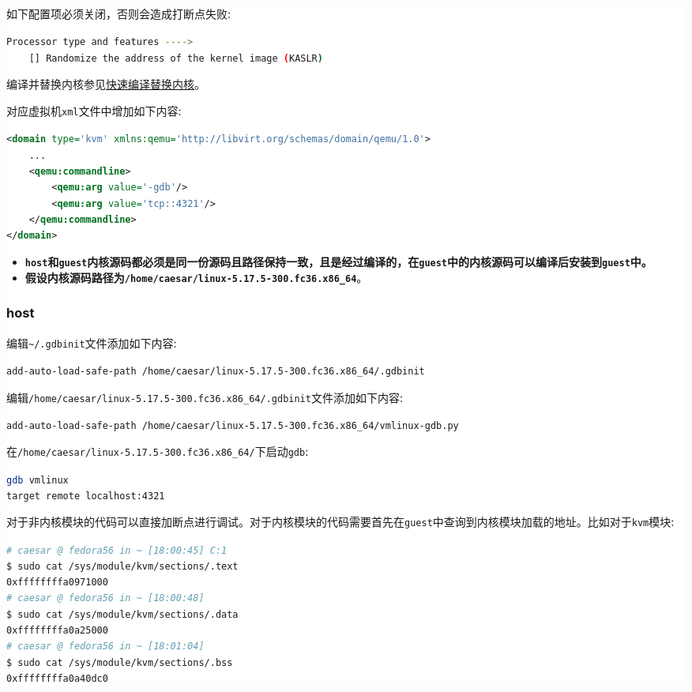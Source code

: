 如下配置项必须关闭，否则会造成打断点失败:

```bash
Processor type and features ---->
    [] Randomize the address of the kernel image (KASLR)
```

编译并替换内核参见[快速编译替换内核](#快速编译替换内核)。

对应虚拟机`xml`文件中增加如下内容:

```xml
<domain type='kvm' xmlns:qemu='http://libvirt.org/schemas/domain/qemu/1.0'>
    ...
	<qemu:commandline>
    	<qemu:arg value='-gdb'/>
    	<qemu:arg value='tcp::4321'/>
    </qemu:commandline>
</domain>
```

- **`host`和`guest`内核源码都必须是同一份源码且路径保持一致，且是经过编译的，在`guest`中的内核源码可以编译后安装到`guest`中。**
- **假设内核源码路径为`/home/caesar/linux-5.17.5-300.fc36.x86_64`**。

### host

编辑`~/.gdbinit`文件添加如下内容:

```bash
add-auto-load-safe-path /home/caesar/linux-5.17.5-300.fc36.x86_64/.gdbinit
```

编辑`/home/caesar/linux-5.17.5-300.fc36.x86_64/.gdbinit`文件添加如下内容:

```bash
add-auto-load-safe-path /home/caesar/linux-5.17.5-300.fc36.x86_64/vmlinux-gdb.py

```

在`/home/caesar/linux-5.17.5-300.fc36.x86_64/`下启动`gdb`:

```bash
gdb vmlinux
target remote localhost:4321
```

对于非内核模块的代码可以直接加断点进行调试。对于内核模块的代码需要首先在`guest`中查询到内核模块加载的地址。比如对于`kvm`模块:

```bash
# caesar @ fedora56 in ~ [18:00:45] C:1
$ sudo cat /sys/module/kvm/sections/.text
0xffffffffa0971000
# caesar @ fedora56 in ~ [18:00:48] 
$ sudo cat /sys/module/kvm/sections/.data
0xffffffffa0a25000
# caesar @ fedora56 in ~ [18:01:04] 
$ sudo cat /sys/module/kvm/sections/.bss 
0xffffffffa0a40dc0
```
